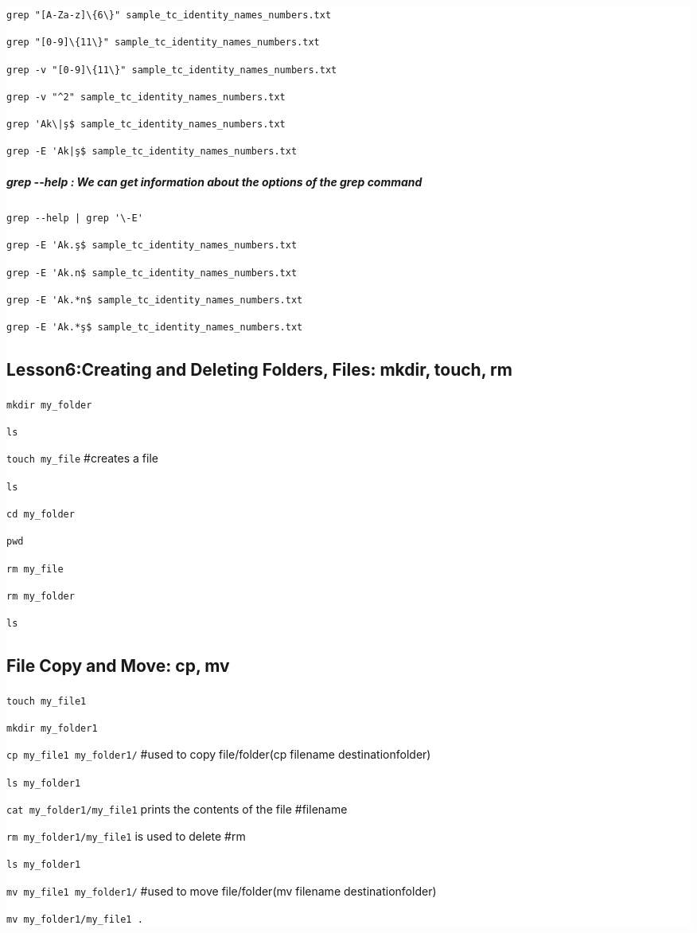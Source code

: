 `grep "[A-Za-z]\{6\}" sample_tc_identity_names_numbers.txt`

`grep "[0-9]\{11\}" sample_tc_identity_names_numbers.txt`

`grep -v "[0-9]\{11\}" sample_tc_identity_names_numbers.txt`

`grep -v "^2" sample_tc_identity_names_numbers.txt`

`grep 'Ak\|ş$ sample_tc_identity_names_numbers.txt`

`grep -E 'Ak|ş$ sample_tc_identity_names_numbers.txt`

##### grep --help : We can get information about the options of the grep command

`grep --help | grep '\-E'`

`grep -E 'Ak.ş$ sample_tc_identity_names_numbers.txt`

`grep -E 'Ak.n$ sample_tc_identity_names_numbers.txt`

`grep -E 'Ak.*n$ sample_tc_identity_names_numbers.txt`

`grep -E 'Ak.*ş$ sample_tc_identity_names_numbers.txt`

## Lesson6:Creating and Deleting Folders, Files: mkdir, touch, rm

`mkdir my_folder`

`ls`

`touch my_file` #creates a file

`ls`

`cd my_folder`

`pwd`

`rm my_file`

`rm my_folder`

`ls`

## File Copy and Move: cp, mv

`touch my_file1`

`mkdir my_folder1`

`cp my_file1 my_folder1/` #used to copy file/folder(cp filename destinationfolder)

`ls my_folder1`

`cat my_folder1/my_file1` prints the contents of the file #filename

`rm my_folder1/my_file1` is used to delete #rm

`ls my_folder1`

`mv my_file1 my_folder1/` #used to move file/folder(mv filename destinationfolder)

`mv my_folder1/my_file1 .`